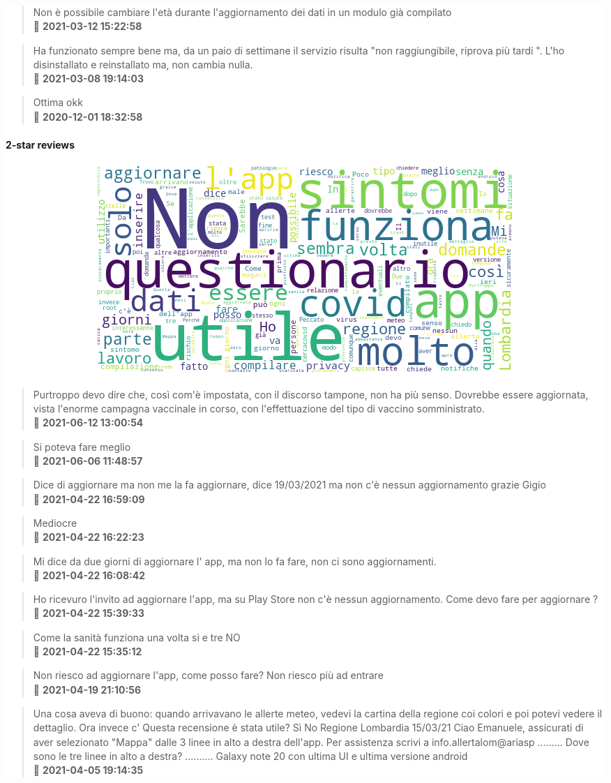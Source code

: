 > Non è possibile cambiare l'età durante l'aggiornamento dei dati in un modulo già compilato<br> :date: __2021-03-12 15:22:58__

> Ha funzionato sempre bene ma, da un paio di settimane il servizio risulta "non raggiungibile, riprova più tardi ". L'ho disinstallato e reinstallato ma, non cambia nulla.<br> :date: __2021-03-08 19:14:03__

> Ottima okk<br> :date: __2020-12-01 18:32:58__



#### 2-star reviews

<p align="center">
<img src="resources/it.lispa.sire.app.mobile.allertalom___1.7.3/2_star_reviews_wordcloud.png" alt="it.lispa.sire.app.mobile.allertalom 2 reviews"/>
</p>

> Purtroppo devo dire che, così com'è impostata, con il discorso tampone, non ha più senso. Dovrebbe essere aggiornata, vista l'enorme campagna vaccinale in corso, con l'effettuazione del tipo di vaccino somministrato.<br> :date: __2021-06-12 13:00:54__

> Si poteva fare meglio<br> :date: __2021-06-06 11:48:57__

> Dice di aggiornare ma non me la fa aggiornare, dice 19/03/2021 ma non c'è nessun aggiornamento grazie Gigio<br> :date: __2021-04-22 16:59:09__

> Mediocre<br> :date: __2021-04-22 16:22:23__

> Mi dice da due giorni di aggiornare l' app, ma non lo fa fare, non ci sono aggiornamenti.<br> :date: __2021-04-22 16:08:42__

> Ho ricevuro l'invito ad aggiornare l'app, ma su Play Store non c'è nessun aggiornamento. Come devo fare per aggiornare ?<br> :date: __2021-04-22 15:39:33__

> Come la sanità funziona una volta si e tre NO<br> :date: __2021-04-22 15:35:12__

> Non riesco ad aggiornare l'app, come posso fare? Non riesco più ad entrare<br> :date: __2021-04-19 21:10:56__

> Una cosa aveva di buono: quando arrivavano le allerte meteo, vedevi la cartina della regione coi colori e poi potevi vedere il dettaglio. Ora invece c' Questa recensione è stata utile? Sì No Regione Lombardia 15/03/21 Ciao Emanuele, assicurati di aver selezionato "Mappa" dalle 3 linee in alto a destra dell'app. Per assistenza scrivi a info.allertalom@ariasp ......... Dove sono le tre linee in alto a destra? .......... Galaxy note 20 con ultima UI e ultima versione android<br> :date: __2021-04-05 19:14:35__
